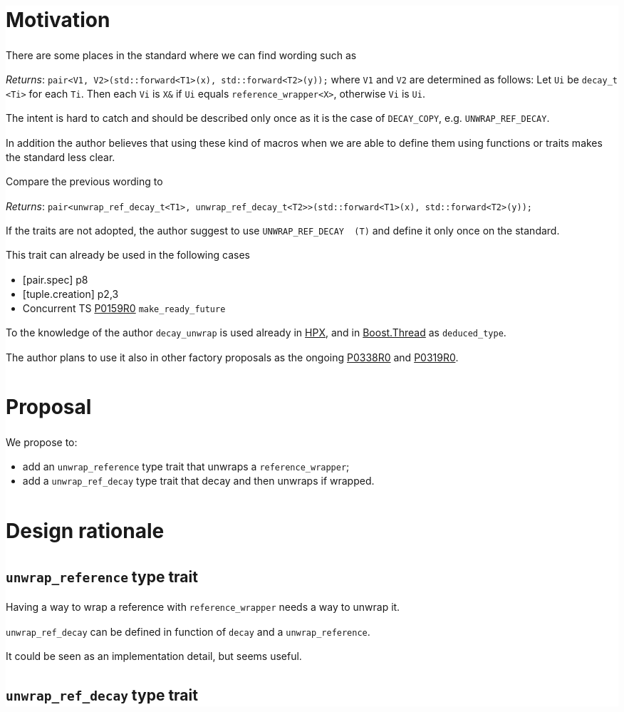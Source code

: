 # Motivation

There are some places in the standard where we can find wording such as

*Returns*: `pair<V1, V2>(std::forward<T1>(x), std::forward<T2>(y));` where `V1` and `V2` are determined as follows: Let `Ui` be `decay_t<Ti>` for each `Ti`. Then each `Vi` is `X&` if `Ui` equals `reference_wrapper<X>`, otherwise `Vi` is `Ui`. 

The intent is hard to catch and should be described  only once as it is the case of `DECAY_COPY`, e.g. `UNWRAP_REF_DECAY`.

In addition the author believes that using these kind of macros when we are able to define them using  functions or traits makes the standard less clear.


Compare the previous wording to

*Returns*: `pair<unwrap_ref_decay_t<T1>, unwrap_ref_decay_t<T2>>(std::forward<T1>(x), std::forward<T2>(y));` 

If the traits are not adopted, the author suggest to use `UNWRAP_REF_DECAY  (T)` and define it only once on the standard. 

This trait can already be used in the following cases

* [pair.spec] p8
* [tuple.creation] p2,3
* Concurrent TS [P0159R0] `make_ready_future`

 
To the knowledge of the author `decay_unwrap` is used already in [HPX], and in [Boost.Thread] as `deduced_type`.

The author plans to use it also in other factory proposals as the ongoing [P0338R0] and [P0319R0].


# Proposal

We propose to: 

* add an `unwrap_reference` type trait that unwraps a `reference_wrapper`;
* add a `unwrap_ref_decay` type trait that decay and then unwraps if wrapped.

# Design rationale

## `unwrap_reference` type trait

Having a way to wrap a reference with `reference_wrapper` needs a way to unwrap it.

`unwrap_ref_decay` can be defined in function of `decay` and a `unwrap_reference`.

It could be seen as an implementation detail, but seems useful.


## `unwrap_ref_decay` type trait


[N4600]: http://www.open-std.org/jtc1/sc22/wg21/docs/papers/2016/n4600.html#func.not_fn "Working Draft, C++ Extensions for Library Fundamentals, Version 2" 
[N4727]: http://www.open-std.org/jtc1/sc22/wg21/docs/papers/2018/n4727.pdf "N4727 - Working Draft, Standard for Programming Language C++" 
[P0159R0]: http://www.open-std.org/jtc1/sc22/wg21/docs/papers/2015/p0159r0.html "Draft of Technical Specification for C++ Extensions for Concurrency "
[P0319R0]: http://www.open-std.org/jtc1/sc22/wg21/docs/papers/2016/p0319r0.pdf "Adding Emplace Factories for promise<T>/future<T>" 
[P0338R0]: http://www.open-std.org/jtc1/sc22/wg21/docs/papers/2016/p0338r0.pdf "C++ generic factories" 
[P0356R2]: www.open-std.org/jtc1/sc22/wg21/docs/papers/2017/P0356R2.html "Simplified partial function application" 
[make.impl]: https://github.com/viboes/std-make/blob/master/include/experimental/std_make_v1/make.hpp "C++ generic factory - Implementation" 
[Boost.Thread]: http://www.boost.org/doc/libs/1_60_0/doc/html/thread.html
[HPX]: http://stellar.cct.lsu.edu/files/hpx_0.9.8/html/hpx.html